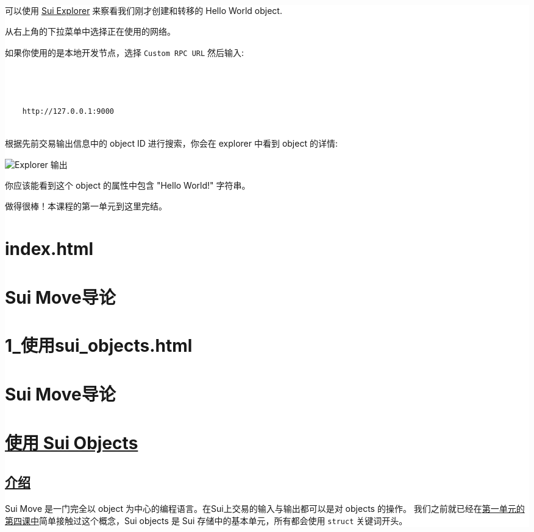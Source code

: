 可以使用 [Sui Explorer](https://explorer.sui.io/) 来察看我们刚才创建和转移的 Hello World object. 

从右上角的下拉菜单中选择正在使用的网络。

如果你使用的是本地开发节点，选择 `Custom RPC URL` 然后输入:

```

    
    
    http://127.0.0.1:9000
    
```

根据先前交易输出信息中的 object ID 进行搜索，你会在 explorer 中看到 object 的详情:

![Explorer 输出](../images/explorer.png)

你应该能看到这个 object 的属性中包含 "Hello World!" 字符串。

做得很棒！本课程的第一单元到这里完结。

[ ](../../unit-one/lessons/4_函数.html "Previous chapter") [ ](../../unit-two/index.html "Next chapter")

[ ](../../unit-one/lessons/4_函数.html "Previous chapter") [ ](../../unit-two/index.html "Next chapter")

# index.html
# Sui Move导论

[ ](../print.html "Print this book")

[ ](../unit-one/lessons/5_合约部署.html "Previous chapter") [ ](../unit-two/lessons/1_使用sui_objects.html "Next chapter")

[ ](../unit-one/lessons/5_合约部署.html "Previous chapter") [ ](../unit-two/lessons/1_使用sui_objects.html "Next chapter")

# 1_使用sui_objects.html
# Sui Move导论

[ ](../../print.html "Print this book")

# [使用 Sui Objects](#使用-sui-objects)

## [介绍](#介绍)

Sui Move 是一门完全以 object 为中心的编程语言。在Sui上交易的输入与输出都可以是对 objects 的操作。 我们之前就已经在[第一单元的第四课中](../../unit-one/lessons/4_%E5%AE%9A%E5%88%B6%E7%B1%BB%E5%9E%8B%E4%B8%8E%E8%83%BD%E5%8A%9B.html#%E5%AE%9A%E5%88%B6%E7%B1%BB%E5%9E%8B%E4%B8%8E%E8%83%BD%E5%8A%9B)简单接触过这个概念，Sui objects 是 Sui 存储中的基本单元，所有都会使用 `struct` 关键词开头。
